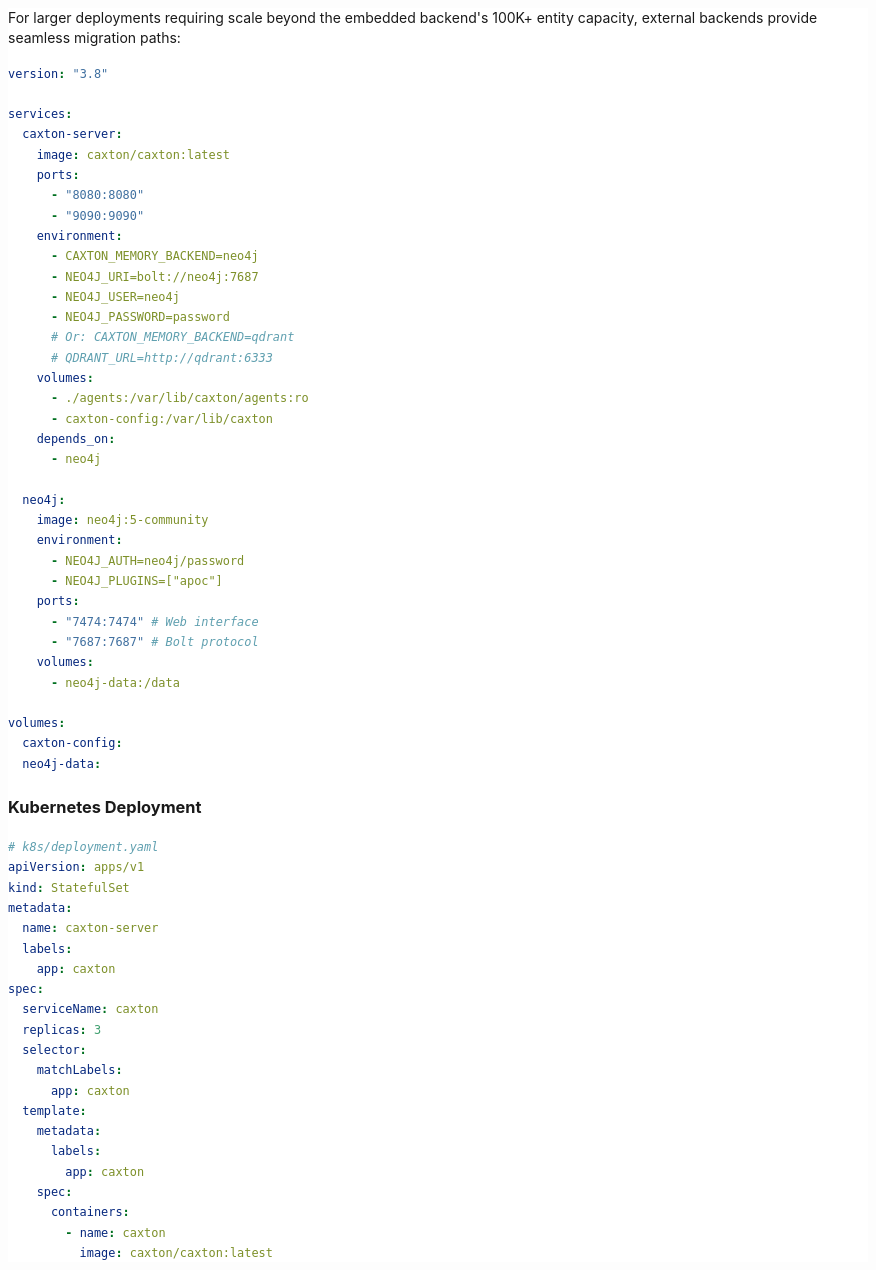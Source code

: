 For larger deployments requiring scale beyond the embedded backend's 100K+
entity capacity, external backends provide seamless migration paths:

```yaml
version: "3.8"

services:
  caxton-server:
    image: caxton/caxton:latest
    ports:
      - "8080:8080"
      - "9090:9090"
    environment:
      - CAXTON_MEMORY_BACKEND=neo4j
      - NEO4J_URI=bolt://neo4j:7687
      - NEO4J_USER=neo4j
      - NEO4J_PASSWORD=password
      # Or: CAXTON_MEMORY_BACKEND=qdrant
      # QDRANT_URL=http://qdrant:6333
    volumes:
      - ./agents:/var/lib/caxton/agents:ro
      - caxton-config:/var/lib/caxton
    depends_on:
      - neo4j

  neo4j:
    image: neo4j:5-community
    environment:
      - NEO4J_AUTH=neo4j/password
      - NEO4J_PLUGINS=["apoc"]
    ports:
      - "7474:7474" # Web interface
      - "7687:7687" # Bolt protocol
    volumes:
      - neo4j-data:/data

volumes:
  caxton-config:
  neo4j-data:
```

### Kubernetes Deployment

```yaml
# k8s/deployment.yaml
apiVersion: apps/v1
kind: StatefulSet
metadata:
  name: caxton-server
  labels:
    app: caxton
spec:
  serviceName: caxton
  replicas: 3
  selector:
    matchLabels:
      app: caxton
  template:
    metadata:
      labels:
        app: caxton
    spec:
      containers:
        - name: caxton
          image: caxton/caxton:latest
```